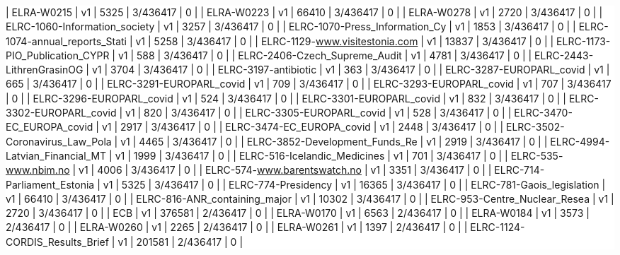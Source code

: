 | ELRA-W0215 | v1 | 5325 | 3/436417 | 0 |
| ELRA-W0223 | v1 | 66410 | 3/436417 | 0 |
| ELRA-W0278 | v1 | 2720 | 3/436417 | 0 |
| ELRC-1060-Information_society | v1 | 3257 | 3/436417 | 0 |
| ELRC-1070-Press_Information_Cy | v1 | 1853 | 3/436417 | 0 |
| ELRC-1074-annual_reports_Stati | v1 | 5258 | 3/436417 | 0 |
| ELRC-1129-www.visitestonia.com | v1 | 13837 | 3/436417 | 0 |
| ELRC-1173-PIO_Publication_CYPR | v1 | 588 | 3/436417 | 0 |
| ELRC-2406-Czech_Supreme_Audit | v1 | 4781 | 3/436417 | 0 |
| ELRC-2443-LithrenGrasinOG | v1 | 3704 | 3/436417 | 0 |
| ELRC-3197-antibiotic | v1 | 363 | 3/436417 | 0 |
| ELRC-3287-EUROPARL_covid | v1 | 665 | 3/436417 | 0 |
| ELRC-3291-EUROPARL_covid | v1 | 709 | 3/436417 | 0 |
| ELRC-3293-EUROPARL_covid | v1 | 707 | 3/436417 | 0 |
| ELRC-3296-EUROPARL_covid | v1 | 524 | 3/436417 | 0 |
| ELRC-3301-EUROPARL_covid | v1 | 832 | 3/436417 | 0 |
| ELRC-3302-EUROPARL_covid | v1 | 820 | 3/436417 | 0 |
| ELRC-3305-EUROPARL_covid | v1 | 528 | 3/436417 | 0 |
| ELRC-3470-EC_EUROPA_covid | v1 | 2917 | 3/436417 | 0 |
| ELRC-3474-EC_EUROPA_covid | v1 | 2448 | 3/436417 | 0 |
| ELRC-3502-Coronavirus_Law_Pola | v1 | 4465 | 3/436417 | 0 |
| ELRC-3852-Development_Funds_Re | v1 | 2919 | 3/436417 | 0 |
| ELRC-4994-Latvian_Financial_MT | v1 | 1999 | 3/436417 | 0 |
| ELRC-516-Icelandic_Medicines | v1 | 701 | 3/436417 | 0 |
| ELRC-535-www.nbim.no | v1 | 4006 | 3/436417 | 0 |
| ELRC-574-www.barentswatch.no | v1 | 3351 | 3/436417 | 0 |
| ELRC-714-Parliament_Estonia | v1 | 5325 | 3/436417 | 0 |
| ELRC-774-Presidency | v1 | 16365 | 3/436417 | 0 |
| ELRC-781-Gaois_legislation | v1 | 66410 | 3/436417 | 0 |
| ELRC-816-ANR_containing_major | v1 | 10302 | 3/436417 | 0 |
| ELRC-953-Centre_Nuclear_Resea | v1 | 2720 | 3/436417 | 0 |
| ECB | v1 | 376581 | 2/436417 | 0 |
| ELRA-W0170 | v1 | 6563 | 2/436417 | 0 |
| ELRA-W0184 | v1 | 3573 | 2/436417 | 0 |
| ELRA-W0260 | v1 | 2265 | 2/436417 | 0 |
| ELRA-W0261 | v1 | 1397 | 2/436417 | 0 |
| ELRC-1124-CORDIS_Results_Brief | v1 | 201581 | 2/436417 | 0 |